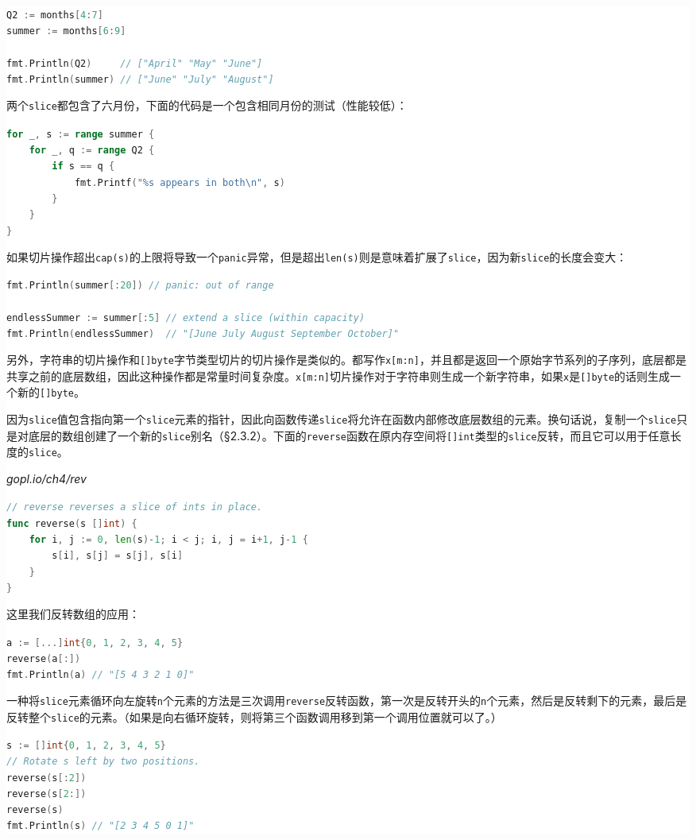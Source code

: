 ```go
Q2 := months[4:7]
summer := months[6:9]

fmt.Println(Q2)     // ["April" "May" "June"]
fmt.Println(summer) // ["June" "July" "August"]
```

两个`slice`都包含了六月份，下面的代码是一个包含相同月份的测试（性能较低）：

```go
for _, s := range summer {
    for _, q := range Q2 {
        if s == q {
            fmt.Printf("%s appears in both\n", s)
        }
    }
}
```

如果切片操作超出`cap(s)`的上限将导致一个`panic`异常，但是超出`len(s)`则是意味着扩展了`slice`，因为新`slice`的长度会变大：

```go
fmt.Println(summer[:20]) // panic: out of range

endlessSummer := summer[:5] // extend a slice (within capacity)
fmt.Println(endlessSummer)  // "[June July August September October]"
```

另外，字符串的切片操作和`[]byte`字节类型切片的切片操作是类似的。都写作`x[m:n]`，并且都是返回一个原始字节系列的子序列，底层都是共享之前的底层数组，因此这种操作都是常量时间复杂度。`x[m:n]`切片操作对于字符串则生成一个新字符串，如果`x`是`[]byte`的话则生成一个新的`[]byte`。

因为`slice`值包含指向第一个`slice`元素的指针，因此向函数传递`slice`将允许在函数内部修改底层数组的元素。换句话说，复制一个`slice`只是对底层的数组创建了一个新的`slice`别名（§2.3.2）。下面的`reverse`函数在原内存空间将`[]int`类型的`slice`反转，而且它可以用于任意长度的`slice`。

*gopl.io/ch4/rev*

```go
// reverse reverses a slice of ints in place.
func reverse(s []int) {
    for i, j := 0, len(s)-1; i < j; i, j = i+1, j-1 {
        s[i], s[j] = s[j], s[i]
    }
}
```

这里我们反转数组的应用：

```go
a := [...]int{0, 1, 2, 3, 4, 5}
reverse(a[:])
fmt.Println(a) // "[5 4 3 2 1 0]"
```

一种将`slice`元素循环向左旋转`n`个元素的方法是三次调用`reverse`反转函数，第一次是反转开头的`n`个元素，然后是反转剩下的元素，最后是反转整个`slice`的元素。（如果是向右循环旋转，则将第三个函数调用移到第一个调用位置就可以了。）

```go
s := []int{0, 1, 2, 3, 4, 5}
// Rotate s left by two positions.
reverse(s[:2])
reverse(s[2:])
reverse(s)
fmt.Println(s) // "[2 3 4 5 0 1]"
```
